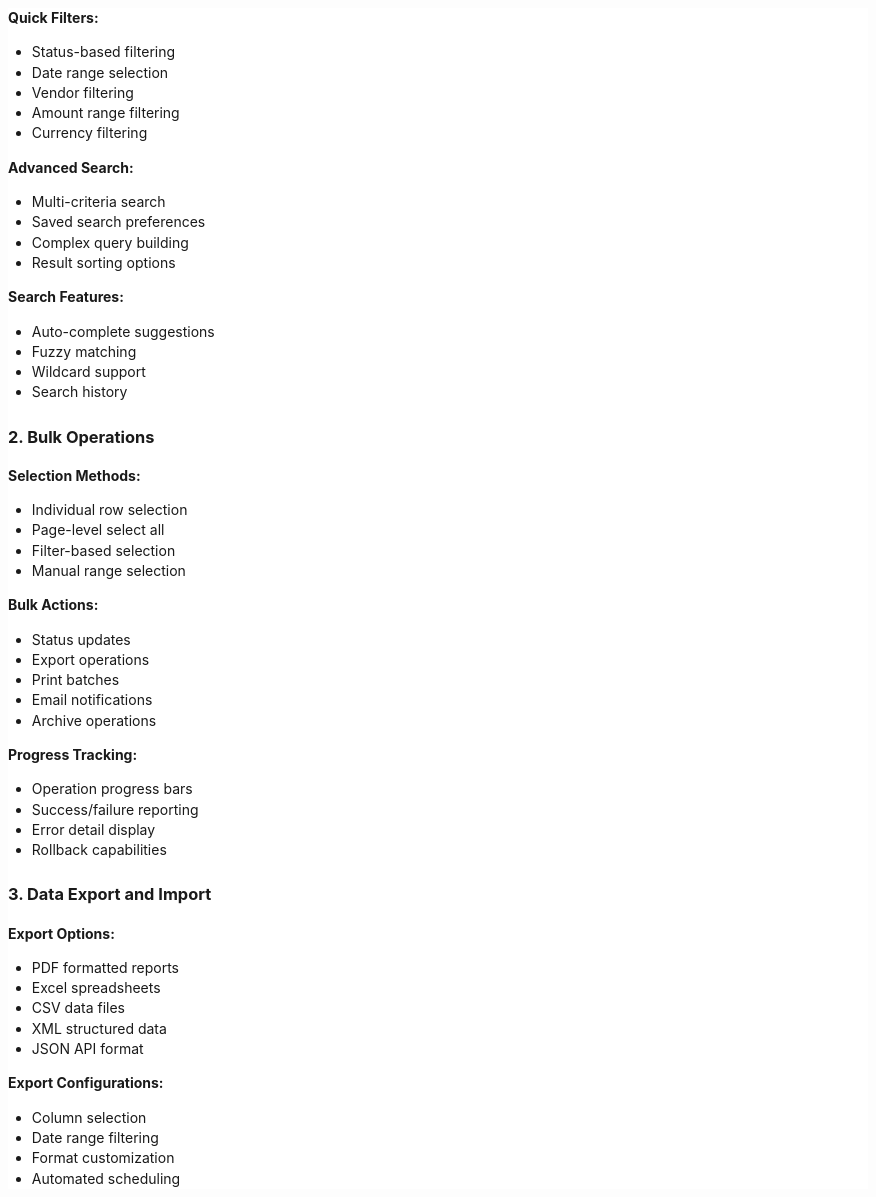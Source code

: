 **Quick Filters:**
- Status-based filtering
- Date range selection
- Vendor filtering
- Amount range filtering
- Currency filtering

**Advanced Search:**
- Multi-criteria search
- Saved search preferences
- Complex query building
- Result sorting options

**Search Features:**
- Auto-complete suggestions
- Fuzzy matching
- Wildcard support
- Search history

### 2. Bulk Operations

**Selection Methods:**
- Individual row selection
- Page-level select all
- Filter-based selection
- Manual range selection

**Bulk Actions:**
- Status updates
- Export operations
- Print batches
- Email notifications
- Archive operations

**Progress Tracking:**
- Operation progress bars
- Success/failure reporting
- Error detail display
- Rollback capabilities

### 3. Data Export and Import

**Export Options:**
- PDF formatted reports
- Excel spreadsheets
- CSV data files
- XML structured data
- JSON API format

**Export Configurations:**
- Column selection
- Date range filtering
- Format customization
- Automated scheduling
